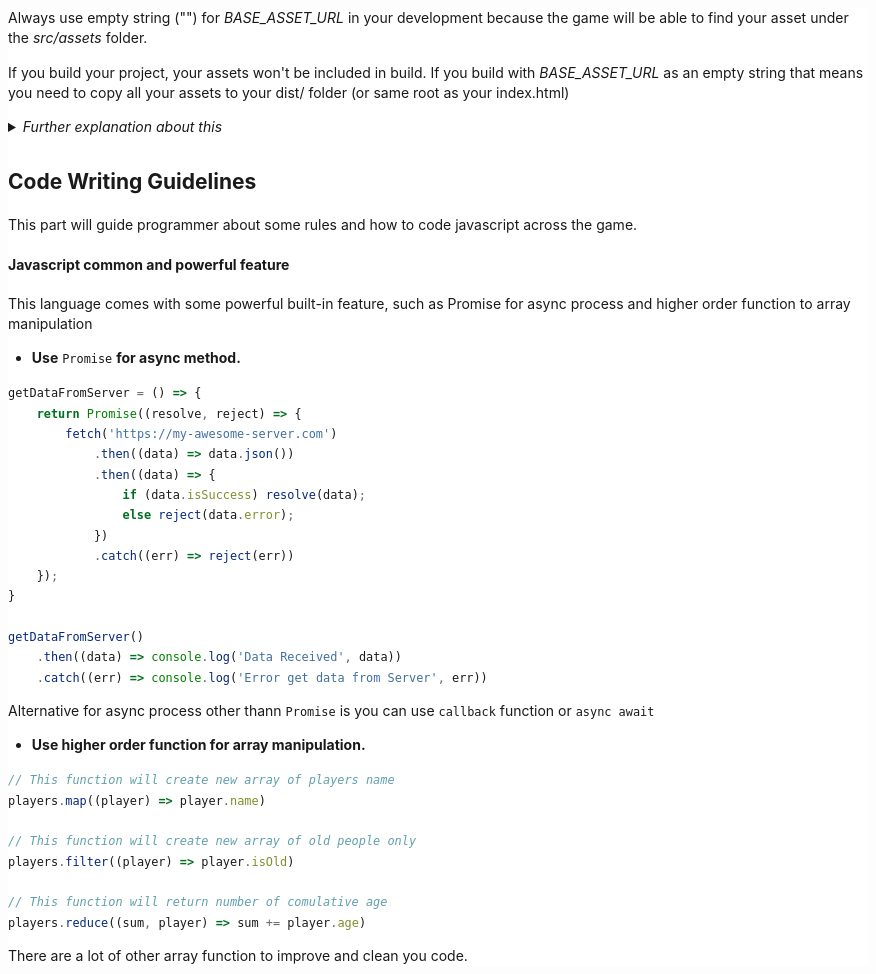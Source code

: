 Always use empty string ("") for *BASE_ASSET_URL* in your development because the game will be able to find your asset under the *src/assets* folder.

If you build your project, your assets won't be included in build. If you build with *BASE_ASSET_URL* as an empty string that means you need to copy all your assets to your dist/ folder (or same root as your index.html)

<p>
<details><summary><em>Further explanation about this</em></summary></details>
</p>

## Code Writing Guidelines

This part will guide programmer about some rules and how to code javascript across the game.

#### Javascript common and powerful feature

This language comes with some powerful built-in feature, such as Promise for async process and higher order function to array manipulation
* **Use** `Promise` **for async method.**
```javascript
getDataFromServer = () => {
    return Promise((resolve, reject) => {
        fetch('https://my-awesome-server.com')
            .then((data) => data.json())
            .then((data) => {
                if (data.isSuccess) resolve(data);
                else reject(data.error);
            })
            .catch((err) => reject(err))
    });
}

getDataFromServer()
    .then((data) => console.log('Data Received', data))
    .catch((err) => console.log('Error get data from Server', err))
```

Alternative for async process other thann `Promise` is you can use `callback` function or `async await`

* **Use higher order function for array manipulation.**
```javascript
// This function will create new array of players name
players.map((player) => player.name)

// This function will create new array of old people only
players.filter((player) => player.isOld)

// This function will return number of comulative age
players.reduce((sum, player) => sum += player.age)
```
There are a lot of other array function to improve and clean you code.

